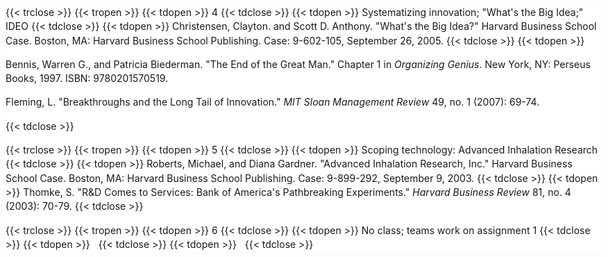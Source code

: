 {{< trclose >}}
{{< tropen >}}
{{< tdopen >}}
4
{{< tdclose >}}
{{< tdopen >}}
Systematizing innovation; "What's the Big Idea;" IDEO
{{< tdclose >}}
{{< tdopen >}}
Christensen, Clayton. and Scott D. Anthony. "What's the Big Idea?" Harvard Business School Case. Boston, MA: Harvard Business School Publishing. Case: 9-602-105, September 26, 2005.
{{< tdclose >}}
{{< tdopen >}}


Bennis, Warren G., and Patricia Biederman. "The End of the Great Man." Chapter 1 in _Organizing Genius_. New York, NY: Perseus Books, 1997. ISBN: 9780201570519.

Fleming, L. "Breakthroughs and the Long Tail of Innovation." _MIT Sloan Management Review_ 49, no. 1 (2007): 69-74.


{{< tdclose >}}

{{< trclose >}}
{{< tropen >}}
{{< tdopen >}}
5
{{< tdclose >}}
{{< tdopen >}}
Scoping technology: Advanced Inhalation Research
{{< tdclose >}}
{{< tdopen >}}
Roberts, Michael, and Diana Gardner. "Advanced Inhalation Research, Inc." Harvard Business School Case. Boston, MA: Harvard Business School Publishing. Case: 9-899-292, September 9, 2003.
{{< tdclose >}}
{{< tdopen >}}
Thomke, S. "R&D Comes to Services: Bank of America's Pathbreaking Experiments." _Harvard Business Review_ 81, no. 4 (2003): 70-79.
{{< tdclose >}}

{{< trclose >}}
{{< tropen >}}
{{< tdopen >}}
6
{{< tdclose >}}
{{< tdopen >}}
No class; teams work on assignment 1
{{< tdclose >}}
{{< tdopen >}}
 
{{< tdclose >}}
{{< tdopen >}}
 
{{< tdclose >}}

